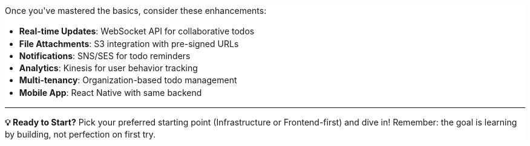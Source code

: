 Once you've mastered the basics, consider these enhancements:
- **Real-time Updates**: WebSocket API for collaborative todos
- **File Attachments**: S3 integration with pre-signed URLs
- **Notifications**: SNS/SES for todo reminders
- **Analytics**: Kinesis for user behavior tracking
- **Multi-tenancy**: Organization-based todo management
- **Mobile App**: React Native with same backend

---

**💡 Ready to Start?** Pick your preferred starting point (Infrastructure or Frontend-first) and dive in! Remember: the goal is learning by building, not perfection on first try.